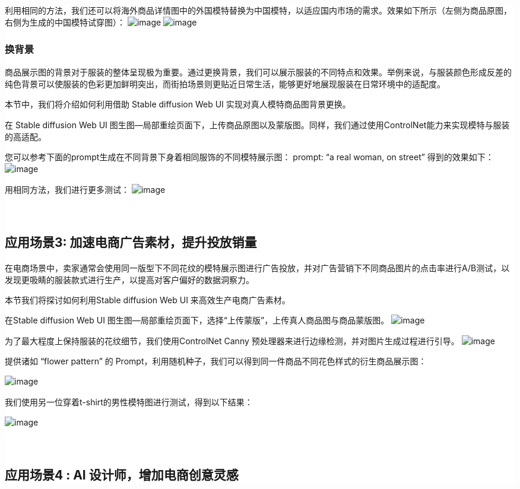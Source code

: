 
利用相同的方法，我们还可以将海外商品详情图中的外国模特替换为中国模特，以适应国内市场的需求。效果如下所示（左侧为商品原图，右侧为生成的中国模特试穿图）：
![image](https://github.com/isoyaoya/virtual-tryon/blob/d399051703731b31e5a4d99f220052aaede4f4ac/images/Image2-8.png)
![image](https://github.com/isoyaoya/virtual-tryon/blob/d399051703731b31e5a4d99f220052aaede4f4ac/images/Image2-9.png)






### 换背景

商品展示图的背景对于服装的整体呈现极为重要。通过更换背景，我们可以展示服装的不同特点和效果。举例来说，与服装颜色形成反差的纯色背景可以使服装的色彩更加鲜明突出，而街拍场景则更贴近日常生活，能够更好地展现服装在日常环境中的适配度。

本节中，我们将介绍如何利用借助 Stable diffusion Web UI 实现对真人模特商品图背景更换。

在 Stable diffusion Web UI 图生图—局部重绘页面下，上传商品原图以及蒙版图。同样，我们通过使用ControlNet能力来实现模特与服装的高适配。

您可以参考下面的prompt生成在不同背景下身着相同服饰的不同模特展示图：
prompt: “a real woman, on street”
得到的效果如下：
![image](https://github.com/isoyaoya/virtual-tryon/blob/d399051703731b31e5a4d99f220052aaede4f4ac/images/Image2-10.png)


用相同方法，我们进行更多测试：
![image](https://github.com/isoyaoya/virtual-tryon/blob/d399051703731b31e5a4d99f220052aaede4f4ac/images/Image2-11.png)



&nbsp;
&nbsp;
## 应用场景3: 加速电商广告素材，提升投放销量

在电商场景中，卖家通常会使用同一版型下不同花纹的模特展示图进行广告投放，并对广告营销下不同商品图片的点击率进行A/B测试，以发现更吸睛的服装款式进行生产，以提高对客户偏好的数据洞察力。

本节我们将探讨如何利用Stable diffusion Web UI 来高效生产电商广告素材。

在Stable diffusion Web UI 图生图—局部重绘页面下，选择“上传蒙版”，上传真人商品图与商品蒙版图。
![image](https://github.com/isoyaoya/virtual-tryon/blob/d399051703731b31e5a4d99f220052aaede4f4ac/images/Image3-1.jpg)

为了最大程度上保持服装的花纹细节，我们使用ControlNet Canny 预处理器来进行边缘检测，并对图片生成过程进行引导。
![image](https://github.com/isoyaoya/virtual-tryon/blob/d399051703731b31e5a4d99f220052aaede4f4ac/images/Image3-2.jpg)

提供诸如 “flower pattern” 的 Prompt，利用随机种子，我们可以得到同一件商品不同花色样式的衍生商品展示图：

![image](https://github.com/isoyaoya/virtual-tryon/blob/d399051703731b31e5a4d99f220052aaede4f4ac/images/Image3-3.png)


我们使用另一位穿着t-shirt的男性模特图进行测试，得到以下结果：

![image](https://github.com/isoyaoya/virtual-tryon/blob/d399051703731b31e5a4d99f220052aaede4f4ac/images/Image3-4.png)


&nbsp;
&nbsp;
## 应用场景4 : AI 设计师，增加电商创意灵感
